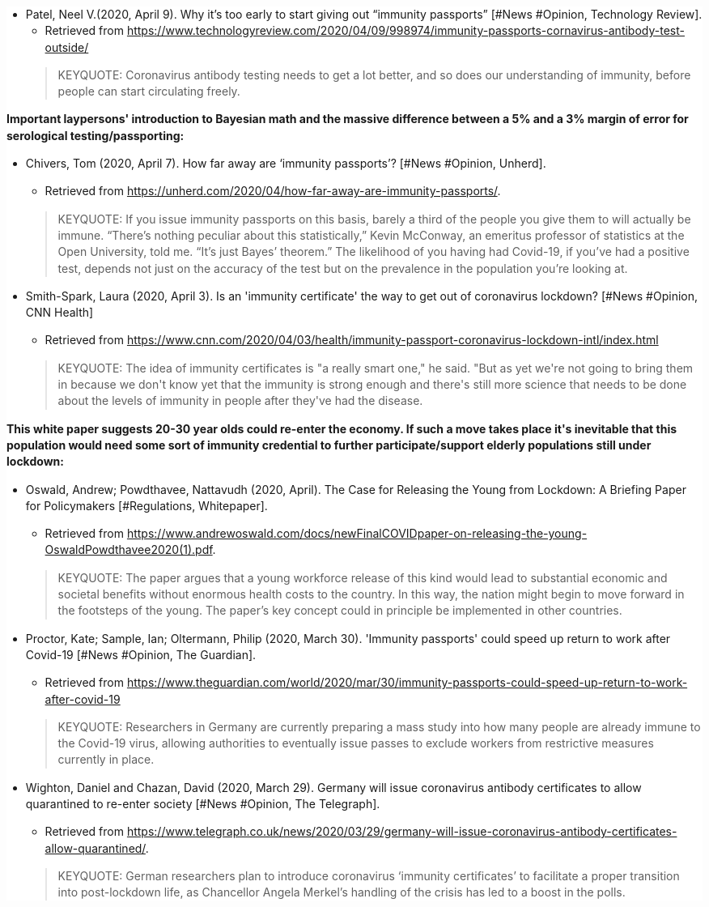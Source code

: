 * Patel, Neel V.(2020, April 9). Why it’s too early to start giving out “immunity passports” [#News #Opinion, Technology Review].
  * Retrieved from https://www.technologyreview.com/2020/04/09/998974/immunity-passports-cornavirus-antibody-test-outside/
  > KEYQUOTE: Coronavirus antibody testing needs to get a lot better, and so does our understanding of immunity, before people can start circulating freely.

**Important laypersons' introduction to Bayesian math and the massive difference between a 5% and a 3% margin of error for serological testing/passporting:**
* Chivers, Tom (2020, April 7). How far away are ‘immunity passports’? [#News #Opinion, Unherd].
  * Retrieved from https://unherd.com/2020/04/how-far-away-are-immunity-passports/.
  > KEYQUOTE: If you issue immunity passports on this basis, barely a third of the people you give them to will actually be immune. “There’s nothing peculiar about this statistically,” Kevin McConway, an emeritus professor of statistics at the Open University, told me. “It’s just Bayes’ theorem.” The likelihood of you having had Covid-19, if you’ve had a positive test, depends not just on the accuracy of the test but on the prevalence in the population you’re looking at.

* Smith-Spark, Laura (2020, April 3). Is an 'immunity certificate' the way to get out of coronavirus lockdown? [#News #Opinion, CNN Health]
  * Retrieved from https://www.cnn.com/2020/04/03/health/immunity-passport-coronavirus-lockdown-intl/index.html
  > KEYQUOTE: The idea of immunity certificates is "a really smart one," he said. "But as yet we're not going to bring them in because we don't know yet that the immunity is strong enough and there's still more science that needs to be done about the levels of immunity in people after they've had the disease.

**This white paper suggests 20-30 year olds could re-enter the economy. If such a move takes place it's inevitable that this population would need some sort of immunity credential to further participate/support elderly populations still under lockdown:**

* Oswald, Andrew; Powdthavee, Nattavudh (2020, April). The Case for Releasing the Young from Lockdown: A Briefing Paper for Policymakers [#Regulations, Whitepaper].
  * Retrieved from https://www.andrewoswald.com/docs/newFinalCOVIDpaper-on-releasing-the-young-OswaldPowdthavee2020(1).pdf.
  > KEYQUOTE: The paper argues that a young workforce release of this kind would lead to substantial economic and societal benefits without enormous health costs to the country. In this way, the nation might begin to move forward in the footsteps of the young. The paper’s key concept could in principle be implemented in other countries.

* Proctor, Kate; Sample, Ian; Oltermann, Philip (2020, March 30). 'Immunity passports' could speed up return to work after Covid-19 [#News #Opinion, The Guardian].
  * Retrieved from https://www.theguardian.com/world/2020/mar/30/immunity-passports-could-speed-up-return-to-work-after-covid-19
  > KEYQUOTE: Researchers in Germany are currently preparing a mass study into how many people are already immune to the Covid-19 virus, allowing authorities to eventually issue passes to exclude workers from restrictive measures currently in place.

* Wighton, Daniel and Chazan, David (2020, March 29). Germany will issue coronavirus antibody certificates to allow quarantined to re-enter society [#News #Opinion, The Telegraph].
  * Retrieved from https://www.telegraph.co.uk/news/2020/03/29/germany-will-issue-coronavirus-antibody-certificates-allow-quarantined/. 
  > KEYQUOTE: German researchers plan to introduce coronavirus ‘immunity certificates’ to facilitate a proper transition into post-lockdown life, as Chancellor Angela Merkel’s handling of the crisis has led to a boost in the polls.
